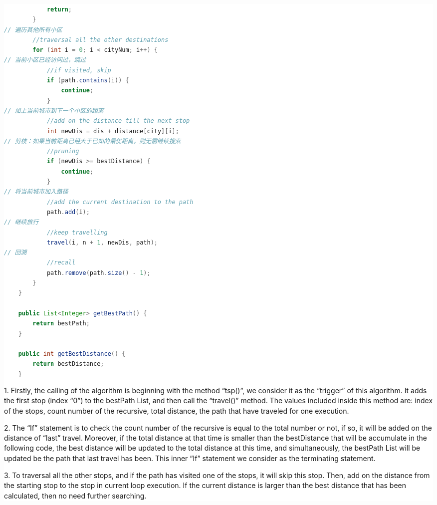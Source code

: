 ```java
            return;
        }
// 遍历其他所有小区
        //traversal all the other destinations
        for (int i = 0; i < cityNum; i++) {
// 当前小区已经访问过，跳过
            //if visited, skip
            if (path.contains(i)) {
                continue;
            }
// 加上当前城市到下一个小区的距离
            //add on the distance till the next stop
            int newDis = dis + distance[city][i];
// 剪枝：如果当前距离已经大于已知的最优距离，则无需继续搜索
            //pruning
            if (newDis >= bestDistance) {
                continue;
            }
// 将当前城市加入路径
            //add the current destination to the path
            path.add(i);
// 继续旅行
            //keep travelling
            travel(i, n + 1, newDis, path);
// 回溯
            //recall
            path.remove(path.size() - 1);
        }
    }

    public List<Integer> getBestPath() {
        return bestPath;
    }

    public int getBestDistance() {
        return bestDistance;
    }
```

1\. Firstly, the calling of the algorithm is beginning with the method “tsp()”, we consider it as the “trigger” of this algorithm. It adds the first stop (index “0”) to the bestPath List, and then call the “travel()” method. The values included inside this method are: index of the stops, count number of the recursive, total distance, the path that have traveled for one execution.

2\. The “If” statement is to check the count number of the recursive is equal to the total number or not, if so, it will be added on the distance of “last” travel. Moreover, if the total distance at that time is smaller than the bestDistance that will be accumulate in the following code, the best distance will be updated to the total distance at this time, and simultaneously, the bestPath List will be updated be the path that last travel has been. This inner “If” statement we consider as the terminating statement.

3\. To traversal all the other stops, and if the path has visited one of the stops, it will skip this stop. Then, add on the distance from the starting stop to the stop in current loop execution. If the current distance is larger than the best distance that has been calculated, then no need further searching.
